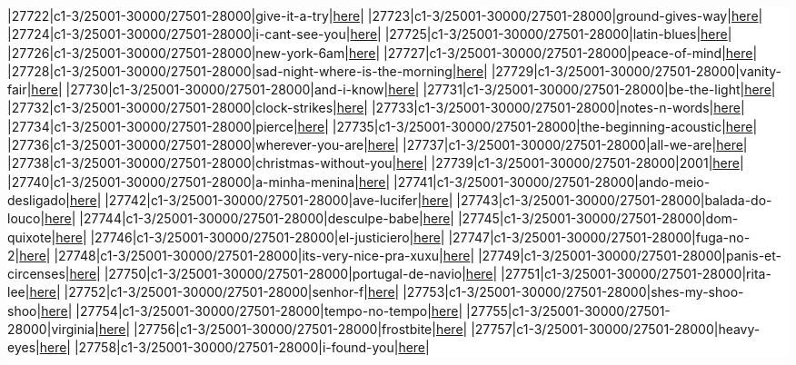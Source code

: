 |27722|c1-3/25001-30000/27501-28000|give-it-a-try|[here](https://cdn.jsdelivr.net/gh/guitarchord/c1-3/25001-30000/27501-28000/give-it-a-try.webp)|
|27723|c1-3/25001-30000/27501-28000|ground-gives-way|[here](https://cdn.jsdelivr.net/gh/guitarchord/c1-3/25001-30000/27501-28000/ground-gives-way.webp)|
|27724|c1-3/25001-30000/27501-28000|i-cant-see-you|[here](https://cdn.jsdelivr.net/gh/guitarchord/c1-3/25001-30000/27501-28000/i-cant-see-you.webp)|
|27725|c1-3/25001-30000/27501-28000|latin-blues|[here](https://cdn.jsdelivr.net/gh/guitarchord/c1-3/25001-30000/27501-28000/latin-blues.webp)|
|27726|c1-3/25001-30000/27501-28000|new-york-6am|[here](https://cdn.jsdelivr.net/gh/guitarchord/c1-3/25001-30000/27501-28000/new-york-6am.webp)|
|27727|c1-3/25001-30000/27501-28000|peace-of-mind|[here](https://cdn.jsdelivr.net/gh/guitarchord/c1-3/25001-30000/27501-28000/peace-of-mind.webp)|
|27728|c1-3/25001-30000/27501-28000|sad-night-where-is-the-morning|[here](https://cdn.jsdelivr.net/gh/guitarchord/c1-3/25001-30000/27501-28000/sad-night-where-is-the-morning.webp)|
|27729|c1-3/25001-30000/27501-28000|vanity-fair|[here](https://cdn.jsdelivr.net/gh/guitarchord/c1-3/25001-30000/27501-28000/vanity-fair.webp)|
|27730|c1-3/25001-30000/27501-28000|and-i-know|[here](https://cdn.jsdelivr.net/gh/guitarchord/c1-3/25001-30000/27501-28000/and-i-know.webp)|
|27731|c1-3/25001-30000/27501-28000|be-the-light|[here](https://cdn.jsdelivr.net/gh/guitarchord/c1-3/25001-30000/27501-28000/be-the-light.webp)|
|27732|c1-3/25001-30000/27501-28000|clock-strikes|[here](https://cdn.jsdelivr.net/gh/guitarchord/c1-3/25001-30000/27501-28000/clock-strikes.webp)|
|27733|c1-3/25001-30000/27501-28000|notes-n-words|[here](https://cdn.jsdelivr.net/gh/guitarchord/c1-3/25001-30000/27501-28000/notes-n-words.webp)|
|27734|c1-3/25001-30000/27501-28000|pierce|[here](https://cdn.jsdelivr.net/gh/guitarchord/c1-3/25001-30000/27501-28000/pierce.webp)|
|27735|c1-3/25001-30000/27501-28000|the-beginning-acoustic|[here](https://cdn.jsdelivr.net/gh/guitarchord/c1-3/25001-30000/27501-28000/the-beginning-acoustic.webp)|
|27736|c1-3/25001-30000/27501-28000|wherever-you-are|[here](https://cdn.jsdelivr.net/gh/guitarchord/c1-3/25001-30000/27501-28000/wherever-you-are.webp)|
|27737|c1-3/25001-30000/27501-28000|all-we-are|[here](https://cdn.jsdelivr.net/gh/guitarchord/c1-3/25001-30000/27501-28000/all-we-are.webp)|
|27738|c1-3/25001-30000/27501-28000|christmas-without-you|[here](https://cdn.jsdelivr.net/gh/guitarchord/c1-3/25001-30000/27501-28000/christmas-without-you.webp)|
|27739|c1-3/25001-30000/27501-28000|2001|[here](https://cdn.jsdelivr.net/gh/guitarchord/c1-3/25001-30000/27501-28000/2001.webp)|
|27740|c1-3/25001-30000/27501-28000|a-minha-menina|[here](https://cdn.jsdelivr.net/gh/guitarchord/c1-3/25001-30000/27501-28000/a-minha-menina.webp)|
|27741|c1-3/25001-30000/27501-28000|ando-meio-desligado|[here](https://cdn.jsdelivr.net/gh/guitarchord/c1-3/25001-30000/27501-28000/ando-meio-desligado.webp)|
|27742|c1-3/25001-30000/27501-28000|ave-lucifer|[here](https://cdn.jsdelivr.net/gh/guitarchord/c1-3/25001-30000/27501-28000/ave-lucifer.webp)|
|27743|c1-3/25001-30000/27501-28000|balada-do-louco|[here](https://cdn.jsdelivr.net/gh/guitarchord/c1-3/25001-30000/27501-28000/balada-do-louco.webp)|
|27744|c1-3/25001-30000/27501-28000|desculpe-babe|[here](https://cdn.jsdelivr.net/gh/guitarchord/c1-3/25001-30000/27501-28000/desculpe-babe.webp)|
|27745|c1-3/25001-30000/27501-28000|dom-quixote|[here](https://cdn.jsdelivr.net/gh/guitarchord/c1-3/25001-30000/27501-28000/dom-quixote.webp)|
|27746|c1-3/25001-30000/27501-28000|el-justiciero|[here](https://cdn.jsdelivr.net/gh/guitarchord/c1-3/25001-30000/27501-28000/el-justiciero.webp)|
|27747|c1-3/25001-30000/27501-28000|fuga-no-2|[here](https://cdn.jsdelivr.net/gh/guitarchord/c1-3/25001-30000/27501-28000/fuga-no-2.webp)|
|27748|c1-3/25001-30000/27501-28000|its-very-nice-pra-xuxu|[here](https://cdn.jsdelivr.net/gh/guitarchord/c1-3/25001-30000/27501-28000/its-very-nice-pra-xuxu.webp)|
|27749|c1-3/25001-30000/27501-28000|panis-et-circenses|[here](https://cdn.jsdelivr.net/gh/guitarchord/c1-3/25001-30000/27501-28000/panis-et-circenses.webp)|
|27750|c1-3/25001-30000/27501-28000|portugal-de-navio|[here](https://cdn.jsdelivr.net/gh/guitarchord/c1-3/25001-30000/27501-28000/portugal-de-navio.webp)|
|27751|c1-3/25001-30000/27501-28000|rita-lee|[here](https://cdn.jsdelivr.net/gh/guitarchord/c1-3/25001-30000/27501-28000/rita-lee.webp)|
|27752|c1-3/25001-30000/27501-28000|senhor-f|[here](https://cdn.jsdelivr.net/gh/guitarchord/c1-3/25001-30000/27501-28000/senhor-f.webp)|
|27753|c1-3/25001-30000/27501-28000|shes-my-shoo-shoo|[here](https://cdn.jsdelivr.net/gh/guitarchord/c1-3/25001-30000/27501-28000/shes-my-shoo-shoo.webp)|
|27754|c1-3/25001-30000/27501-28000|tempo-no-tempo|[here](https://cdn.jsdelivr.net/gh/guitarchord/c1-3/25001-30000/27501-28000/tempo-no-tempo.webp)|
|27755|c1-3/25001-30000/27501-28000|virginia|[here](https://cdn.jsdelivr.net/gh/guitarchord/c1-3/25001-30000/27501-28000/virginia.webp)|
|27756|c1-3/25001-30000/27501-28000|frostbite|[here](https://cdn.jsdelivr.net/gh/guitarchord/c1-3/25001-30000/27501-28000/frostbite.webp)|
|27757|c1-3/25001-30000/27501-28000|heavy-eyes|[here](https://cdn.jsdelivr.net/gh/guitarchord/c1-3/25001-30000/27501-28000/heavy-eyes.webp)|
|27758|c1-3/25001-30000/27501-28000|i-found-you|[here](https://cdn.jsdelivr.net/gh/guitarchord/c1-3/25001-30000/27501-28000/i-found-you.webp)|